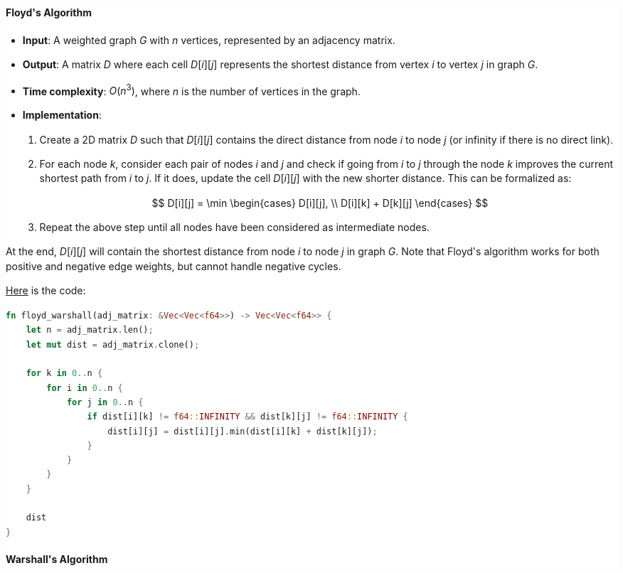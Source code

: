 

#### Floyd's Algorithm

- **Input**: A weighted graph $G$ with $n$ vertices, represented by an adjacency matrix.

- **Output**: A matrix $D$ where each cell $D[i][j]$ represents the shortest distance from vertex $i$ to vertex $j$ in graph $G$.

- **Time complexity**: $O(n^3)$, where $n$ is the number of vertices in the graph.

- **Implementation**:

  1. Create a 2D matrix $D$ such that $D[i][j]$ contains the direct distance from node $i$ to node $j$ (or infinity if there is no direct link).

  2. For each node $k$, consider each pair of nodes $i$ and $j$ and check if going from $i$ to $j$ through the node $k$ improves the current shortest path from $i$ to $j$. If it does, update the cell $D[i][j]$ with the new shorter distance. This can be formalized as:

  $$
  D[i][j] = \min 
  \begin{cases}
  D[i][j], \\
  D[i][k] + D[k][j]
  \end{cases}
  $$
  
  3. Repeat the above step until all nodes have been considered as intermediate nodes.

At the end, $D[i][j]$ will contain the shortest distance from node $i$ to node $j$ in graph $G$. Note that Floyd's algorithm works for both positive and negative edge weights, but cannot handle negative cycles.

[Here](./review/src/dynamic_programming.rs) is the code:

```rust
fn floyd_warshall(adj_matrix: &Vec<Vec<f64>>) -> Vec<Vec<f64>> {
    let n = adj_matrix.len();
    let mut dist = adj_matrix.clone();

    for k in 0..n {
        for i in 0..n {
            for j in 0..n {
                if dist[i][k] != f64::INFINITY && dist[k][j] != f64::INFINITY {
                    dist[i][j] = dist[i][j].min(dist[i][k] + dist[k][j]);
                }
            }
        }
    }

    dist
}
```

#### Warshall's Algorithm
